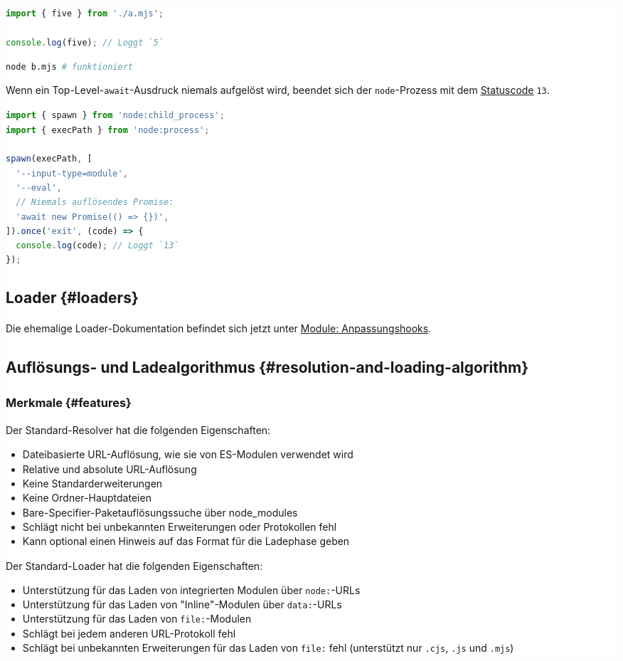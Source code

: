 ```js [ESM]
import { five } from './a.mjs';

console.log(five); // Loggt `5`
```
```bash [BASH]
node b.mjs # funktioniert
```
Wenn ein Top-Level-`await`-Ausdruck niemals aufgelöst wird, beendet sich der `node`-Prozess mit dem [Statuscode](/de/nodejs/api/process#exit-codes) `13`.

```js [ESM]
import { spawn } from 'node:child_process';
import { execPath } from 'node:process';

spawn(execPath, [
  '--input-type=module',
  '--eval',
  // Niemals auflösendes Promise:
  'await new Promise(() => {})',
]).once('exit', (code) => {
  console.log(code); // Loggt `13`
});
```
## Loader {#loaders}

Die ehemalige Loader-Dokumentation befindet sich jetzt unter [Module: Anpassungshooks](/de/nodejs/api/module#customization-hooks).

## Auflösungs- und Ladealgorithmus {#resolution-and-loading-algorithm}

### Merkmale {#features}

Der Standard-Resolver hat die folgenden Eigenschaften:

- Dateibasierte URL-Auflösung, wie sie von ES-Modulen verwendet wird
- Relative und absolute URL-Auflösung
- Keine Standarderweiterungen
- Keine Ordner-Hauptdateien
- Bare-Specifier-Paketauflösungssuche über node_modules
- Schlägt nicht bei unbekannten Erweiterungen oder Protokollen fehl
- Kann optional einen Hinweis auf das Format für die Ladephase geben

Der Standard-Loader hat die folgenden Eigenschaften:

- Unterstützung für das Laden von integrierten Modulen über `node:`-URLs
- Unterstützung für das Laden von "Inline"-Modulen über `data:`-URLs
- Unterstützung für das Laden von `file:`-Modulen
- Schlägt bei jedem anderen URL-Protokoll fehl
- Schlägt bei unbekannten Erweiterungen für das Laden von `file:` fehl (unterstützt nur `.cjs`, `.js` und `.mjs`)
